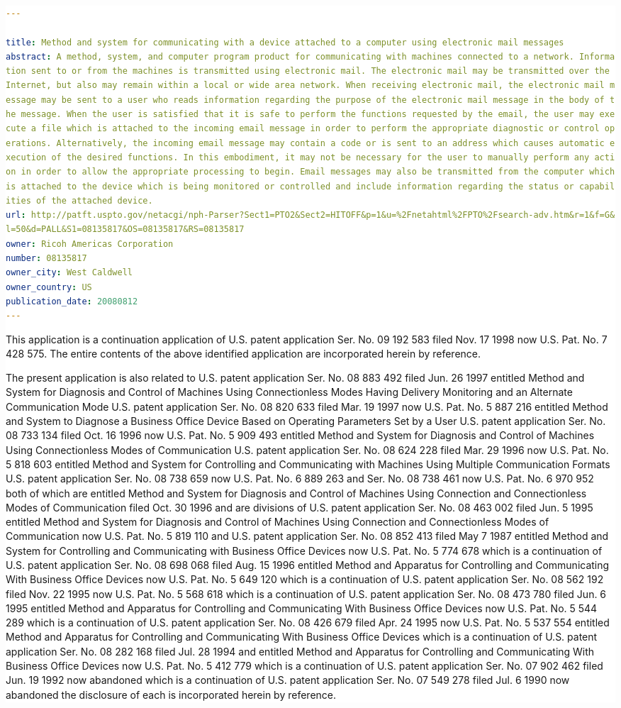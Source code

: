 ```yaml
---

title: Method and system for communicating with a device attached to a computer using electronic mail messages
abstract: A method, system, and computer program product for communicating with machines connected to a network. Information sent to or from the machines is transmitted using electronic mail. The electronic mail may be transmitted over the Internet, but also may remain within a local or wide area network. When receiving electronic mail, the electronic mail message may be sent to a user who reads information regarding the purpose of the electronic mail message in the body of the message. When the user is satisfied that it is safe to perform the functions requested by the email, the user may execute a file which is attached to the incoming email message in order to perform the appropriate diagnostic or control operations. Alternatively, the incoming email message may contain a code or is sent to an address which causes automatic execution of the desired functions. In this embodiment, it may not be necessary for the user to manually perform any action in order to allow the appropriate processing to begin. Email messages may also be transmitted from the computer which is attached to the device which is being monitored or controlled and include information regarding the status or capabilities of the attached device.
url: http://patft.uspto.gov/netacgi/nph-Parser?Sect1=PTO2&Sect2=HITOFF&p=1&u=%2Fnetahtml%2FPTO%2Fsearch-adv.htm&r=1&f=G&l=50&d=PALL&S1=08135817&OS=08135817&RS=08135817
owner: Ricoh Americas Corporation
number: 08135817
owner_city: West Caldwell
owner_country: US
publication_date: 20080812
---
```

This application is a continuation application of U.S. patent application Ser. No. 09 192 583 filed Nov. 17 1998 now U.S. Pat. No. 7 428 575. The entire contents of the above identified application are incorporated herein by reference.

The present application is also related to U.S. patent application Ser. No. 08 883 492 filed Jun. 26 1997 entitled Method and System for Diagnosis and Control of Machines Using Connectionless Modes Having Delivery Monitoring and an Alternate Communication Mode U.S. patent application Ser. No. 08 820 633 filed Mar. 19 1997 now U.S. Pat. No. 5 887 216 entitled Method and System to Diagnose a Business Office Device Based on Operating Parameters Set by a User U.S. patent application Ser. No. 08 733 134 filed Oct. 16 1996 now U.S. Pat. No. 5 909 493 entitled Method and System for Diagnosis and Control of Machines Using Connectionless Modes of Communication U.S. patent application Ser. No. 08 624 228 filed Mar. 29 1996 now U.S. Pat. No. 5 818 603 entitled Method and System for Controlling and Communicating with Machines Using Multiple Communication Formats U.S. patent application Ser. No. 08 738 659 now U.S. Pat. No. 6 889 263 and Ser. No. 08 738 461 now U.S. Pat. No. 6 970 952 both of which are entitled Method and System for Diagnosis and Control of Machines Using Connection and Connectionless Modes of Communication filed Oct. 30 1996 and are divisions of U.S. patent application Ser. No. 08 463 002 filed Jun. 5 1995 entitled Method and System for Diagnosis and Control of Machines Using Connection and Connectionless Modes of Communication now U.S. Pat. No. 5 819 110 and U.S. patent application Ser. No. 08 852 413 filed May 7 1987 entitled Method and System for Controlling and Communicating with Business Office Devices now U.S. Pat. No. 5 774 678 which is a continuation of U.S. patent application Ser. No. 08 698 068 filed Aug. 15 1996 entitled Method and Apparatus for Controlling and Communicating With Business Office Devices now U.S. Pat. No. 5 649 120 which is a continuation of U.S. patent application Ser. No. 08 562 192 filed Nov. 22 1995 now U.S. Pat. No. 5 568 618 which is a continuation of U.S. patent application Ser. No. 08 473 780 filed Jun. 6 1995 entitled Method and Apparatus for Controlling and Communicating With Business Office Devices now U.S. Pat. No. 5 544 289 which is a continuation of U.S. patent application Ser. No. 08 426 679 filed Apr. 24 1995 now U.S. Pat. No. 5 537 554 entitled Method and Apparatus for Controlling and Communicating With Business Office Devices which is a continuation of U.S. patent application Ser. No. 08 282 168 filed Jul. 28 1994 and entitled Method and Apparatus for Controlling and Communicating With Business Office Devices now U.S. Pat. No. 5 412 779 which is a continuation of U.S. patent application Ser. No. 07 902 462 filed Jun. 19 1992 now abandoned which is a continuation of U.S. patent application Ser. No. 07 549 278 filed Jul. 6 1990 now abandoned the disclosure of each is incorporated herein by reference.

